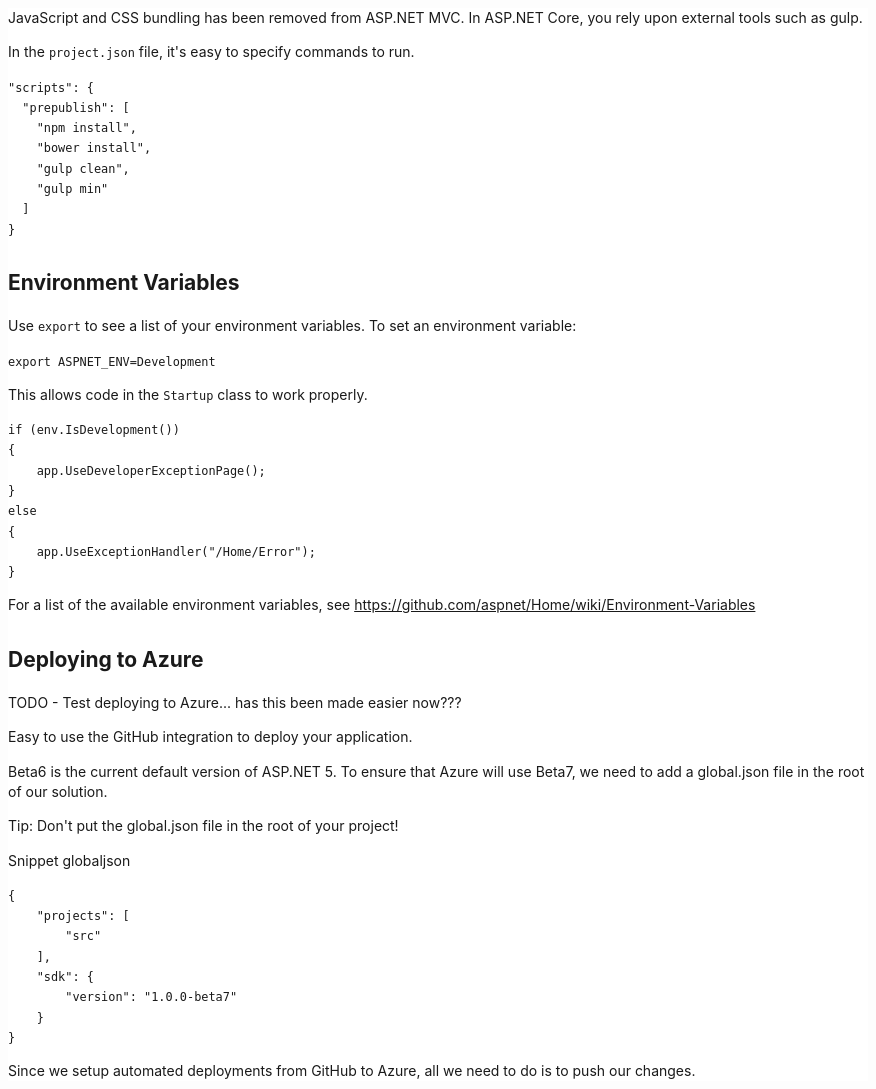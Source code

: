 JavaScript and CSS bundling has been removed from ASP.NET MVC. In ASP.NET Core, you rely upon external tools such as gulp.

In the `project.json` file, it's easy to specify commands to run.

```
"scripts": {
  "prepublish": [
    "npm install",
    "bower install",
    "gulp clean",
    "gulp min"
  ]
}
```

## Environment Variables

Use `export` to see a list of your environment variables. To set an environment variable:

```
export ASPNET_ENV=Development
```

This allows code in the `Startup` class to work properly.

```
if (env.IsDevelopment())
{
    app.UseDeveloperExceptionPage();
}
else
{
    app.UseExceptionHandler("/Home/Error");
}
```

For a list of the available environment variables, see https://github.com/aspnet/Home/wiki/Environment-Variables

## Deploying to Azure

TODO - Test deploying to Azure... has this been made easier now???

Easy to use the GitHub integration to deploy your application.

Beta6 is the current default version of ASP.NET 5. To ensure that Azure will use Beta7,
we need to add a global.json file in the root of our solution.

Tip: Don't put the global.json file in the root of your project!

Snippet globaljson

```
{
	"projects": [
		"src"
	],
	"sdk": {
		"version": "1.0.0-beta7"
	}
}
```

Since we setup automated deployments from GitHub to Azure, all we need to do is to push our changes.
